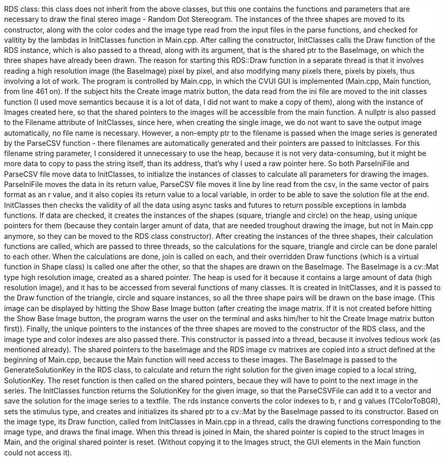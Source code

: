 RDS class: this class does not inherit from the above classes, but this one contains the functions and parameters that are necessary to draw the final stereo image - Random Dot Stereogram. The instances of the three shapes are moved to its constructor, along with the color codes and the image type read from the input files in the parse functions, and checked for valitity by the lambdas in InitClasses function in Main.cpp. After calling the constructor, InitClasses calls the Draw function of the RDS instance, which is also passed to a thread, along with its argument, that is the shared ptr to the BaseImage, on which the three shapes have already been drawn. The reason for starting this RDS::Draw function in a separate thread is that it involves reading a high resolution image (the BaseImage) pixel by pixel, and also modifying many pixels there, pixels by pixels, thus involving a lot of work.
The program is controlled by Main.cpp, in which the CVUI GUI is implemented (Main.cpp, Main function, from line 461 on). 
If the subject hits the Create image matrix button, the data read from the ini file are moved to the init classes function (I used move semantics because it is a lot of data, I did not want to make a copy of them), along with the instance of Images created here, so that the shared pointers to the images will be accessible from the main function. A nullptr is also passed to the Filename attribute of InitClasses, since here, when creating the single image, we do not want to save the output image automatically, no file name is necessary. 
However, a non-empty ptr to the filename is passed when the image series is generated by the ParseCSV function - there filenames are automatically generated and their pointers are passed to Initclasses. For this filename string parameter, I considered it unnecessary to use the heap, because it is not very data-consuming, but it might be more data to copy to pass the string itself, than its address, that’s why I used a raw pointer here. 
So both ParseIniFile and ParseCSV file move data to InitClasses, to initialize the instances of classes to calculate all parameters for drawing the images. ParseIniFile moves the data in its return value, ParseCSV file moves it line by line read from the csv, in the same vector of pairs format as an r value, and it also copies its return value to a local variable, in order to be able to save the solution file at the end.
InitClasses then checks the validity of all the data using async tasks and futures to return possible exceptions in lambda functions.
If data are checked, it creates the instances of the shapes (square, triangle and circle) on the heap, using unique pointers for them (because they contain larger amunt of data, that are needed troughout drawing the image, but not in Main.cpp anymore, so they can be moved to the RDS class constructor). After creating the instances of the three shapes, their calculation functions are called, which are passed to three threads, so the calculations for the square, triangle and circle can be done paralel to each other. When the calculations are done, join is called on each, and their overridden Draw functions (which is a virtual function in Shape class) is called one after the other, so that the shapes are drawn on the BaseImage.
The BaseImage is a cv::Mat type high resolution image, created as a shared pointer. The heap is used for it because it contains a large amount of data (high resolution image), and it has to be accessed from several functions of many classes. It is created in InitClasses, and it is passed to the Draw function of the triangle, circle and square instances, so all the three shape pairs will be drawn on the base image. (This image can be displayed by hitting the Show Base Image button (after creating the image matrix. If it is not created before hitting the Show Base Image button, the program warns the user on the terminal and asks him/her to hit the Create Image matrix button first)).
Finally, the unique pointers to the instances of the three shapes are moved to the constructor of the RDS class, and the image type and color indexes are also passed there. This constructor is passed into a thread, because it involves tedious work (as mentioned already). The shared pointers to the baseImage and the RDS image cv matrixes are copied into a struct defined at the beginning of Main.cpp, because the Main function will need access to these images. The BaseImage is passed to the GenerateSolutionKey in the RDS class, to calculate and return the right solution for the given image copied to a local string, SolutionKey. The reset function is then called on the shared pointers, becaue they will have to point to the next image in the series.
The InitClasses function returns the SolutionKey for the given image, so that the ParseCSVFile can add it to a vector and save the solution for the image series to a textfile.
The rds instance converts the color indexes to b, r and g values (TColorToBGR), sets the stimulus type, and creates and initializes its shared ptr to a cv::Mat by the BaseImage passed to its constructor. Based on the image type, its Draw function, called from InitClasses in Main.cpp in a thread, calls the drawing functions corresponding to the image type, and draws the final image. When this thread is joined in Main, the shared pointer is copied to the struct Images in Main, and the original shared pointer is reset. (Without copying it to the Images struct, the GUI elements in the Main function could not access it).